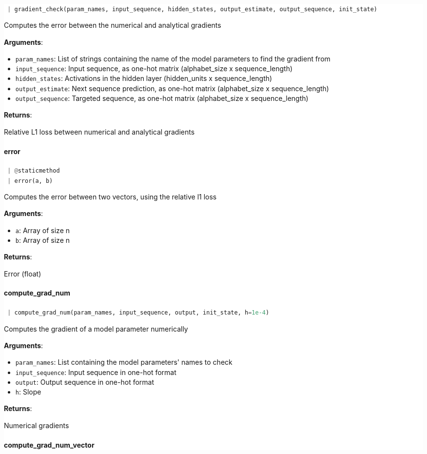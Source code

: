 ```python
 | gradient_check(param_names, input_sequence, hidden_states, output_estimate, output_sequence, init_state)
```

Computes the error between the numerical and analytical gradients

**Arguments**:

- `param_names`: List of strings containing the name of the model parameters to find the gradient from
- `input_sequence`: Input sequence, as one-hot matrix (alphabet_size x sequence_length)
- `hidden_states`: Activations in the hidden layer (hidden_units x sequence_length)
- `output_estimate`: Next sequence prediction, as one-hot matrix (alphabet_size x sequence_length)
- `output_sequence`: Targeted sequence, as one-hot matrix (alphabet_size x sequence_length)

**Returns**:

Relative L1 loss between numerical and analytical gradients

<a name=".whatstk.learn.rnn.TestGradient.error"></a>
#### error

```python
 | @staticmethod
 | error(a, b)
```

Computes the error between two vectors, using the relative l1 loss

**Arguments**:

- `a`: Array of size n
- `b`: Array of size n

**Returns**:

Error (float)

<a name=".whatstk.learn.rnn.TestGradient.compute_grad_num"></a>
#### compute\_grad\_num

```python
 | compute_grad_num(param_names, input_sequence, output, init_state, h=1e-4)
```

Computes the gradient of a model parameter numerically

**Arguments**:

- `param_names`: List containing the model parameters' names to check
- `input_sequence`: Input sequence in one-hot format
- `output`: Output sequence in one-hot format
- `h`: Slope

**Returns**:

Numerical gradients

<a name=".whatstk.learn.rnn.TestGradient.compute_grad_num_vector"></a>
#### compute\_grad\_num\_vector
